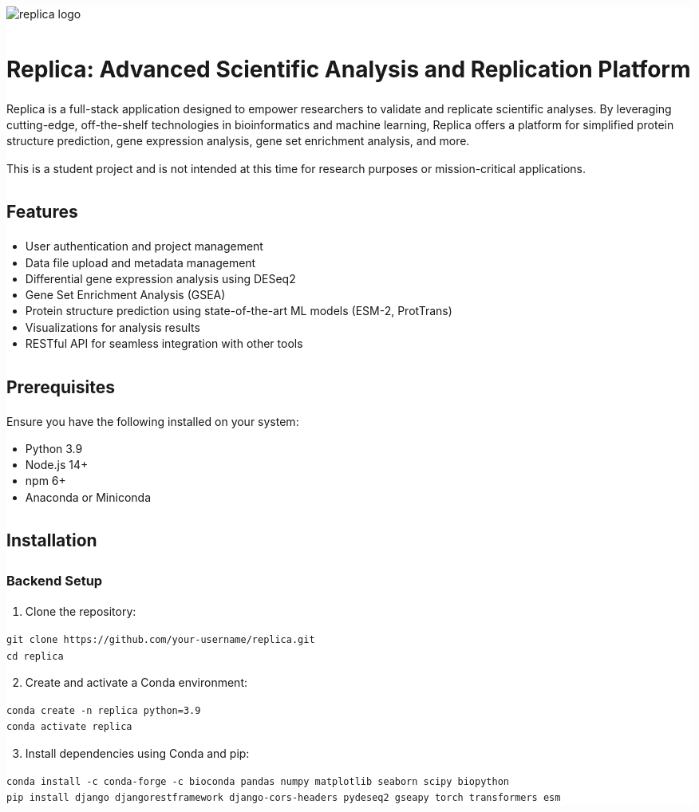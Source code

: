 <img src="https://github.com/user-attachments/assets/e718fd19-b6d0-446c-ba8a-a905fbc9ac9c" width="200" alt="replica logo">
  
# Replica: Advanced Scientific Analysis and Replication Platform

Replica is a full-stack application designed to empower researchers to validate and replicate scientific analyses. By leveraging cutting-edge, off-the-shelf technologies in bioinformatics and machine learning, Replica offers a platform for simplified protein structure prediction, gene expression analysis, gene set enrichment analysis, and more.

This is a student project and is not intended at this time for research purposes or mission-critical applications. 

## Features

- User authentication and project management
- Data file upload and metadata management
- Differential gene expression analysis using DESeq2
- Gene Set Enrichment Analysis (GSEA)
- Protein structure prediction using state-of-the-art ML models (ESM-2, ProtTrans)
- Visualizations for analysis results
- RESTful API for seamless integration with other tools

## Prerequisites

Ensure you have the following installed on your system:
- Python 3.9
- Node.js 14+
- npm 6+
- Anaconda or Miniconda

## Installation

### Backend Setup

1. Clone the repository:

```
git clone https://github.com/your-username/replica.git
cd replica
```

2. Create and activate a Conda environment:

```
conda create -n replica python=3.9
conda activate replica
```

3. Install dependencies using Conda and pip:

```
conda install -c conda-forge -c bioconda pandas numpy matplotlib seaborn scipy biopython
pip install django djangorestframework django-cors-headers pydeseq2 gseapy torch transformers esm
```
